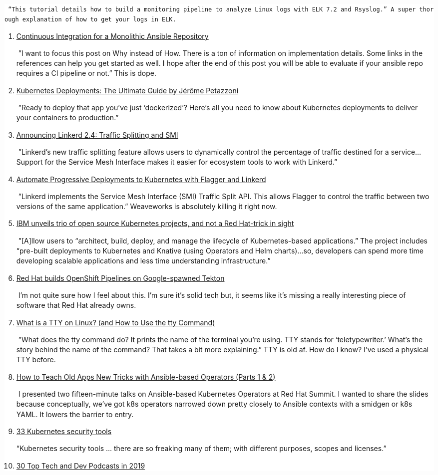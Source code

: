      “This tutorial details how to build a monitoring pipeline to analyze Linux logs with ELK 7.2 and Rsyslog.” A super thorough explanation of how to get your logs in ELK.
1. [Continuous Integration for a Monolithic Ansible Repository](https://medium.com/@arslan70/continuous-integration-for-a-monolithic-ansible-repository-ce4ea09f1588)

     ”I want to focus this post on Why instead of How. There is a ton of information on implementation details. Some links in the references can help you get started as well. I hope after the end of this post you will be able to evaluate if your ansible repo requires a CI pipeline or not.” This is dope.
1. [Kubernetes Deployments: The Ultimate Guide by Jérôme Petazzoni](https://semaphoreci.com/blog/kubernetes-deployment)

     ”Ready to deploy that app you’ve just ‘dockerized’? Here’s all you need to know about Kubernetes deployments to deliver your containers to production.”
1. [Announcing Linkerd 2.4: Traffic Splitting and SMI](https://linkerd.io/2019/07/11/announcing-linkerd-2.4/)

     ”Linkerd’s new traffic splitting feature allows users to dynamically control the percentage of traffic destined for a service… Support for the Service Mesh Interface makes it easier for ecosystem tools to work with Linkerd.”
1. [Automate Progressive Deployments to Kubernetes with Flagger and Linkerd](https://www.weave.works/blog/automate-progressive-deployments-to-kubernetes-with-flagger-and-linkerd)

     ”Linkerd implements the Service Mesh Interface (SMI) Traffic Split API. This allows Flagger to control the traffic between two versions of the same application.” Weaveworks is absolutely killing it right now.
1. [IBM unveils trio of open source Kubernetes projects, and not a Red Hat-trick in sight](https://devclass.com/2019/07/16/ibm-unveils-trio-of-open-source-kubernetes-projects-and-not-a-red-hat-trick-in-sight/)

     ”[A]llow users to “architect, build, deploy, and manage the lifecycle of Kubernetes-based applications.” The project includes “pre-built deployments to Kubernetes and Knative (using Operators and Helm charts)…so, developers can spend more time developing scalable applications and less time understanding infrastructure.”
1. [Red Hat builds OpenShift Pipelines on Google-spawned Tekton](https://devclass.com/2019/07/12/red-hat-builds-openshift-pipelines-on-tekton/)

     I’m not quite sure how I feel about this. I’m sure it’s solid tech but, it seems like it’s missing a really interesting piece of software that Red Hat already owns.
1. [What is a TTY on Linux? (and How to Use the tty Command)](https://www.howtogeek.com/428174/what-is-a-tty-on-linux-and-how-to-use-the-tty-command/)

     ”What does the tty command do? It prints the name of the terminal you’re using. TTY stands for ‘teletypewriter.’ What’s the story behind the name of the command? That takes a bit more explaining.” TTY is old af. How do I know? I’ve used a physical TTY before.
1. [How to Teach Old Apps New Tricks with Ansible-based Operators (Parts 1 & 2)](https://chrisshort.net/how-to-teach-old-apps-new-tricks-with-ansible-based-operators-parts-1-2/)

     I presented two fifteen-minute talks on Ansible-based Kubernetes Operators at Red Hat Summit. I wanted to share the slides because conceptually, we’ve got k8s operators narrowed down pretty closely to Ansible contexts with a smidgen or k8s YAML. It lowers the barrier to entry.
1. [33 Kubernetes security tools](https://sysdig.com/blog/33-kubernetes-security-tools/)

     “Kubernetes security tools … there are so freaking many of them; with different purposes, scopes and licenses.”
1. [30 Top Tech and Dev Podcasts in 2019](https://rosnovsky.us/blog/tech-podcasts-in-2019/)
